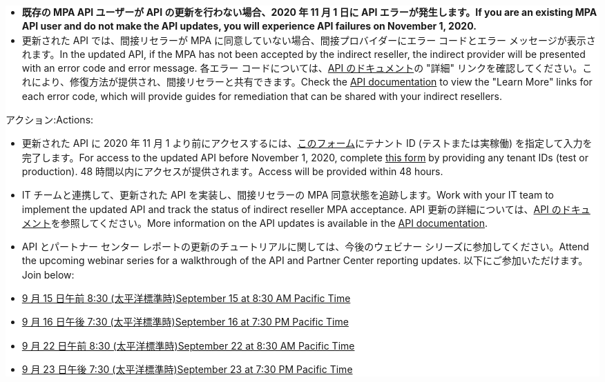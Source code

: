 - <span data-ttu-id="b64c8-378">**既存の MPA API ユーザーが API の更新を行わない場合、2020 年 11 月 1 日に API エラーが発生します。**</span><span class="sxs-lookup"><span data-stu-id="b64c8-378">**If you are an existing MPA API user and do not make the API updates, you will experience API failures on November 1, 2020.**</span></span> 
- <span data-ttu-id="b64c8-379">更新された API では、間接リセラーが MPA に同意していない場合、間接プロバイダーにエラー コードとエラー メッセージが表示されます。</span><span class="sxs-lookup"><span data-stu-id="b64c8-379">In the updated API, if the MPA has not been accepted by the indirect reseller, the indirect provider will be presented with an error code and error message.</span></span> <span data-ttu-id="b64c8-380">各エラー コードについては、[API のドキュメント](/partner-center/develop/verify-indirect-reseller-mpa-status#csp-indirect-reseller-mpn-id-is-either-invalid-or-not-migrated-from-partner-membership-center-to-partner-center)の "詳細" リンクを確認してください。これにより、修復方法が提供され、間接リセラーと共有できます。</span><span class="sxs-lookup"><span data-stu-id="b64c8-380">Check the [API documentation](/partner-center/develop/verify-indirect-reseller-mpa-status#csp-indirect-reseller-mpn-id-is-either-invalid-or-not-migrated-from-partner-membership-center-to-partner-center) to view the "Learn More" links for each error code, which will provide guides for remediation that can be shared with your indirect resellers.</span></span> 

<span data-ttu-id="b64c8-381">アクション:</span><span class="sxs-lookup"><span data-stu-id="b64c8-381">Actions:</span></span>
- <span data-ttu-id="b64c8-382">更新された API に 2020 年 11 月 1 より前にアクセスするには、[このフォーム](https://forms.office.com/Pages/ResponsePage.aspx?id=v4j5cvGGr0GRqy180BHbR__XoYTV7iZJhSXvcfTPzq1UOTVRM1M4WlRGVzdDS1RRWElTUjVNRFBaWS4u)にテナント ID (テストまたは実稼働) を指定して入力を完了します。</span><span class="sxs-lookup"><span data-stu-id="b64c8-382">For access to the updated API before November 1, 2020, complete [this form](https://forms.office.com/Pages/ResponsePage.aspx?id=v4j5cvGGr0GRqy180BHbR__XoYTV7iZJhSXvcfTPzq1UOTVRM1M4WlRGVzdDS1RRWElTUjVNRFBaWS4u) by providing any tenant IDs (test or production).</span></span> <span data-ttu-id="b64c8-383">48 時間以内にアクセスが提供されます。</span><span class="sxs-lookup"><span data-stu-id="b64c8-383">Access will be provided within 48 hours.</span></span>
- <span data-ttu-id="b64c8-384">IT チームと連携して、更新された API を実装し、間接リセラーの MPA 同意状態を追跡します。</span><span class="sxs-lookup"><span data-stu-id="b64c8-384">Work with your IT team to implement the updated API and track the status of indirect reseller MPA acceptance.</span></span> <span data-ttu-id="b64c8-385">API 更新の詳細については、[API のドキュメント](/partner-center/develop/verify-indirect-reseller-mpa-status#csp-indirect-reseller-mpn-id-is-either-invalid-or-not-migrated-from-partner-membership-center-to-partner-center)を参照してください。</span><span class="sxs-lookup"><span data-stu-id="b64c8-385">More information on the API updates is available in the [API documentation](/partner-center/develop/verify-indirect-reseller-mpa-status#csp-indirect-reseller-mpn-id-is-either-invalid-or-not-migrated-from-partner-membership-center-to-partner-center).</span></span>
- <span data-ttu-id="b64c8-386">API とパートナー センター レポートの更新のチュートリアルに関しては、今後のウェビナー シリーズに参加してください。</span><span class="sxs-lookup"><span data-stu-id="b64c8-386">Attend the upcoming webinar series for a walkthrough of the API and Partner Center reporting updates.</span></span> <span data-ttu-id="b64c8-387">以下にご参加いただけます。</span><span class="sxs-lookup"><span data-stu-id="b64c8-387">Join below:</span></span> 

- [<span data-ttu-id="b64c8-388">9 月 15 日午前 8:30 (太平洋標準時)</span><span class="sxs-lookup"><span data-stu-id="b64c8-388">September 15 at 8:30 AM Pacific Time</span></span>](https://teams.microsoft.com/l/meetup-join/19%3ameeting_ZjM5NjUwYzEtYzU5Yy00YWI5LWJkNTctY2FlZTM3YjdiMDEy%40thread.v2/0?context=%7b%22Tid%22%3a%2272f988bf-86f1-41af-91ab-2d7cd011db47%22%2c%22Oid%22%3a%227014dada-1df3-405c-93ee-588d8ae65a53%22%2c%22IsBroadcastMeeting%22%3atrue%7d)
- [<span data-ttu-id="b64c8-389">9 月 16 日午後 7:30 (太平洋標準時)</span><span class="sxs-lookup"><span data-stu-id="b64c8-389">September 16 at 7:30 PM Pacific Time</span></span>](https://teams.microsoft.com/l/meetup-join/19%3ameeting_ZjhlN2Y3OTQtMTI3NC00NGYzLTk5MGEtM2YxZmFiOGUyZWYy%40thread.v2/0?context=%7b%22Tid%22%3a%2272f988bf-86f1-41af-91ab-2d7cd011db47%22%2c%22Oid%22%3a%227014dada-1df3-405c-93ee-588d8ae65a53%22%2c%22IsBroadcastMeeting%22%3atrue%7d)
- [<span data-ttu-id="b64c8-390">9 月 22 日午前 8:30 (太平洋標準時)</span><span class="sxs-lookup"><span data-stu-id="b64c8-390">September 22 at 8:30 AM Pacific Time</span></span>](https://teams.microsoft.com/l/meetup-join/19%3ameeting_ODcyODcxYTAtM2M2Mi00NGFkLWIyMDUtNWYwZDc4YjkyOTkz%40thread.v2/0?context=%7b%22Tid%22%3a%2272f988bf-86f1-41af-91ab-2d7cd011db47%22%2c%22Oid%22%3a%227014dada-1df3-405c-93ee-588d8ae65a53%22%2c%22IsBroadcastMeeting%22%3atrue%7d)
- [<span data-ttu-id="b64c8-391">9 月 23 日午後 7:30 (太平洋標準時)</span><span class="sxs-lookup"><span data-stu-id="b64c8-391">September 23 at 7:30 PM Pacific Time</span></span>](https://teams.microsoft.com/l/meetup-join/19%3ameeting_NzJmOWJkNTgtNWZlMy00OGE3LTg1NTQtOTQ0YjE4OTlkMmJm%40thread.v2/0?context=%7b%22Tid%22%3a%2272f988bf-86f1-41af-91ab-2d7cd011db47%22%2c%22Oid%22%3a%227014dada-1df3-405c-93ee-588d8ae65a53%22%2c%22IsBroadcastMeeting%22%3atrue%7d)